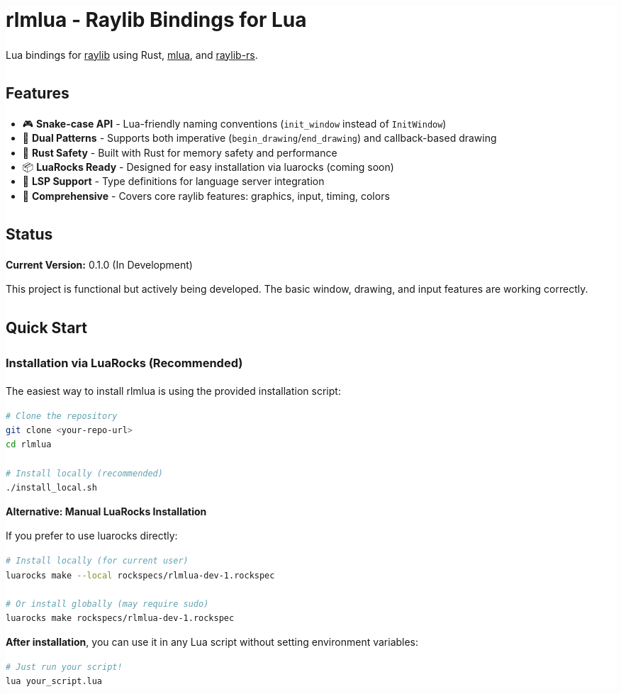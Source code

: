 # rlmlua - Raylib Bindings for Lua

Lua bindings for [raylib](https://www.raylib.com/) using Rust, [mlua](https://github.com/mlua-rs/mlua), and [raylib-rs](https://github.com/deltaphc/raylib-rs).

## Features

- 🎮 **Snake-case API** - Lua-friendly naming conventions (`init_window` instead of `InitWindow`)
- 🔄 **Dual Patterns** - Supports both imperative (`begin_drawing`/`end_drawing`) and callback-based drawing
- 🦀 **Rust Safety** - Built with Rust for memory safety and performance
- 📦 **LuaRocks Ready** - Designed for easy installation via luarocks (coming soon)
- 🔧 **LSP Support** - Type definitions for language server integration
- 🎨 **Comprehensive** - Covers core raylib features: graphics, input, timing, colors

## Status

**Current Version:** 0.1.0 (In Development)

This project is functional but actively being developed. The basic window, drawing, and input features are working correctly.

## Quick Start

### Installation via LuaRocks (Recommended)

The easiest way to install rlmlua is using the provided installation script:

```bash
# Clone the repository
git clone <your-repo-url>
cd rlmlua

# Install locally (recommended)
./install_local.sh
```

**Alternative: Manual LuaRocks Installation**

If you prefer to use luarocks directly:

```bash
# Install locally (for current user)
luarocks make --local rockspecs/rlmlua-dev-1.rockspec

# Or install globally (may require sudo)
luarocks make rockspecs/rlmlua-dev-1.rockspec
```

**After installation**, you can use it in any Lua script without setting environment variables:

```bash
# Just run your script!
lua your_script.lua
```
